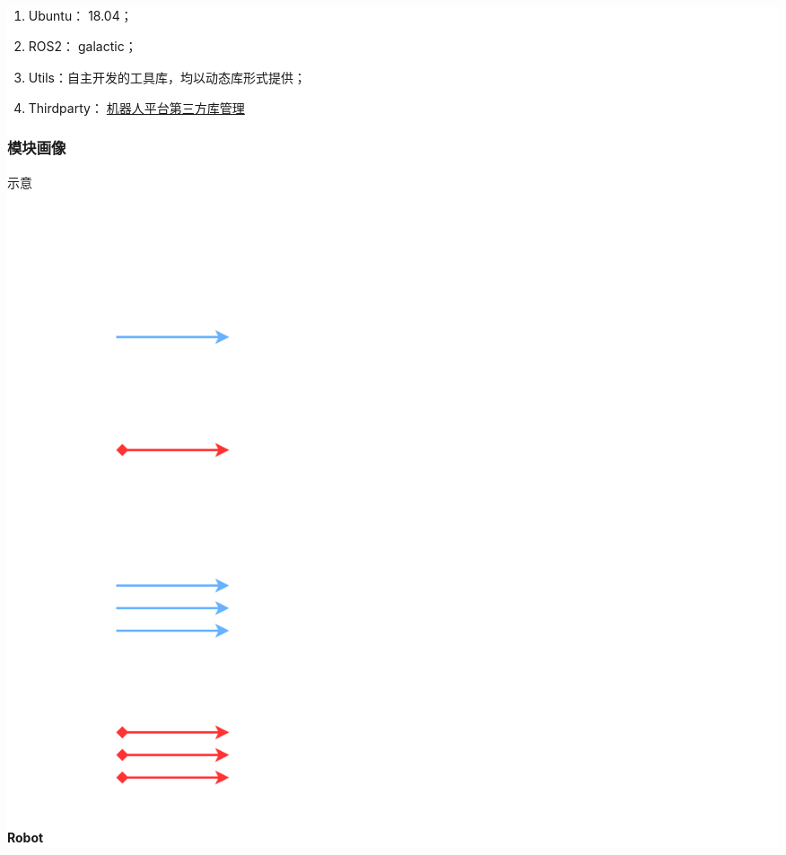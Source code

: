1. Ubuntu： 18.04；

1. ROS2： galactic；

1. Utils：自主开发的工具库，均以动态库形式提供；

1. Thirdparty： [机器人平台第三方库管理](/third_party_library_management_cn.md)


### 模块画像

示意

![](./image/platform_software_architecture/2.svg)

#### Robot
